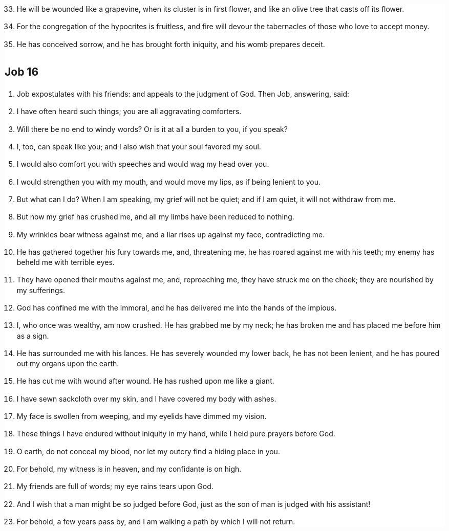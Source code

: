 33. He will be wounded like a grapevine, when its cluster is in first flower, and like an olive tree that casts off its flower.

34. For the congregation of the hypocrites is fruitless, and fire will devour the tabernacles of those who love to accept money.

35. He has conceived sorrow, and he has brought forth iniquity, and his womb prepares deceit. 

## Job 16

1. Job expostulates with his friends: and appeals to the judgment of God.  Then Job, answering, said:

2. I have often heard such things; you are all aggravating comforters.

3. Will there be no end to windy words? Or is it at all a burden to you, if you speak?

4. I, too, can speak like you; and I also wish that your soul favored my soul.

5. I would also comfort you with speeches and would wag my head over you.

6. I would strengthen you with my mouth, and would move my lips, as if being lenient to you.

7. But what can I do? When I am speaking, my grief will not be quiet; and if I am quiet, it will not withdraw from me.

8. But now my grief has crushed me, and all my limbs have been reduced to nothing.

9. My wrinkles bear witness against me, and a liar rises up against my face, contradicting me.

10. He has gathered together his fury towards me, and, threatening me, he has roared against me with his teeth; my enemy has beheld me with terrible eyes.

11. They have opened their mouths against me, and, reproaching me, they have struck me on the cheek; they are nourished by my sufferings.

12. God has confined me with the immoral, and he has delivered me into the hands of the impious.

13. I, who once was wealthy, am now crushed. He has grabbed me by my neck; he has broken me and has placed me before him as a sign.

14. He has surrounded me with his lances. He has severely wounded my lower back, he has not been lenient, and he has poured out my organs upon the earth.

15. He has cut me with wound after wound. He has rushed upon me like a giant.

16. I have sewn sackcloth over my skin, and I have covered my body with ashes.

17. My face is swollen from weeping, and my eyelids have dimmed my vision.

18. These things I have endured without iniquity in my hand, while I held pure prayers before God.

19. O earth, do not conceal my blood, nor let my outcry find a hiding place in you.

20. For behold, my witness is in heaven, and my confidante is on high.

21. My friends are full of words; my eye rains tears upon God.

22. And I wish that a man might be so judged before God, just as the son of man is judged with his assistant!

23. For behold, a few years pass by, and I am walking a path by which I will not return. 
